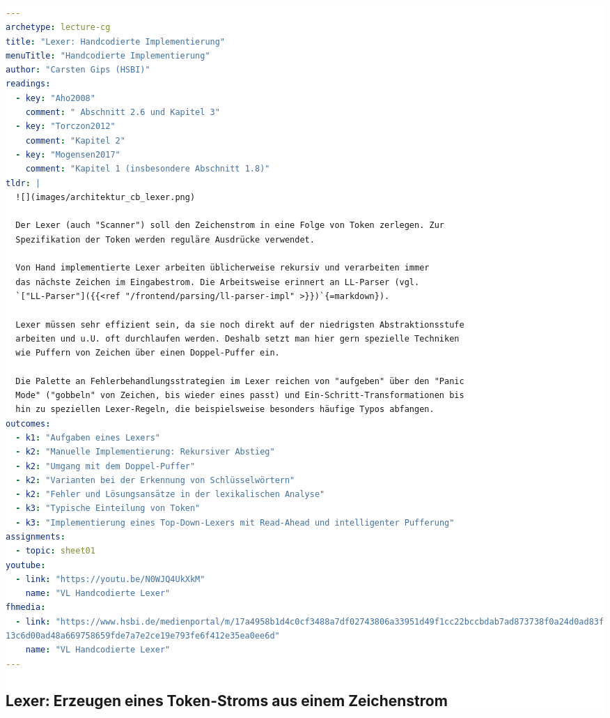```yaml
---
archetype: lecture-cg
title: "Lexer: Handcodierte Implementierung"
menuTitle: "Handcodierte Implementierung"
author: "Carsten Gips (HSBI)"
readings:
  - key: "Aho2008"
    comment: " Abschnitt 2.6 und Kapitel 3"
  - key: "Torczon2012"
    comment: "Kapitel 2"
  - key: "Mogensen2017"
    comment: "Kapitel 1 (insbesondere Abschnitt 1.8)"
tldr: |
  ![](images/architektur_cb_lexer.png)

  Der Lexer (auch "Scanner") soll den Zeichenstrom in eine Folge von Token zerlegen. Zur
  Spezifikation der Token werden reguläre Ausdrücke verwendet.

  Von Hand implementierte Lexer arbeiten üblicherweise rekursiv und verarbeiten immer
  das nächste Zeichen im Eingabestrom. Die Arbeitsweise erinnert an LL-Parser (vgl.
  `["LL-Parser"]({{<ref "/frontend/parsing/ll-parser-impl" >}})`{=markdown}).

  Lexer müssen sehr effizient sein, da sie noch direkt auf der niedrigsten Abstraktionsstufe
  arbeiten und u.U. oft durchlaufen werden. Deshalb setzt man hier gern spezielle Techniken
  wie Puffern von Zeichen über einen Doppel-Puffer ein.

  Die Palette an Fehlerbehandlungsstrategien im Lexer reichen von "aufgeben" über den "Panic
  Mode" ("gobbeln" von Zeichen, bis wieder eines passt) und Ein-Schritt-Transformationen bis
  hin zu speziellen Lexer-Regeln, die beispielsweise besonders häufige Typos abfangen.
outcomes:
  - k1: "Aufgaben eines Lexers"
  - k2: "Manuelle Implementierung: Rekursiver Abstieg"
  - k2: "Umgang mit dem Doppel-Puffer"
  - k2: "Varianten bei der Erkennung von Schlüsselwörtern"
  - k2: "Fehler und Lösungsansätze in der lexikalischen Analyse"
  - k3: "Typische Einteilung von Token"
  - k3: "Implementierung eines Top-Down-Lexers mit Read-Ahead und intelligenter Pufferung"
assignments:
  - topic: sheet01
youtube:
  - link: "https://youtu.be/N0WJQ4UkXkM"
    name: "VL Handcodierte Lexer"
fhmedia:
  - link: "https://www.hsbi.de/medienportal/m/17a4958b1d4c0cf3488a7df02743806a33951d49f1cc22bccbdab7ad873738f0a24d0ad83f13c6d00ad48a669758659fde7a7e2ce19e793fe6f412e35ea0ee6d"
    name: "VL Handcodierte Lexer"
---
```



## Lexer: Erzeugen eines Token-Stroms aus einem Zeichenstrom
